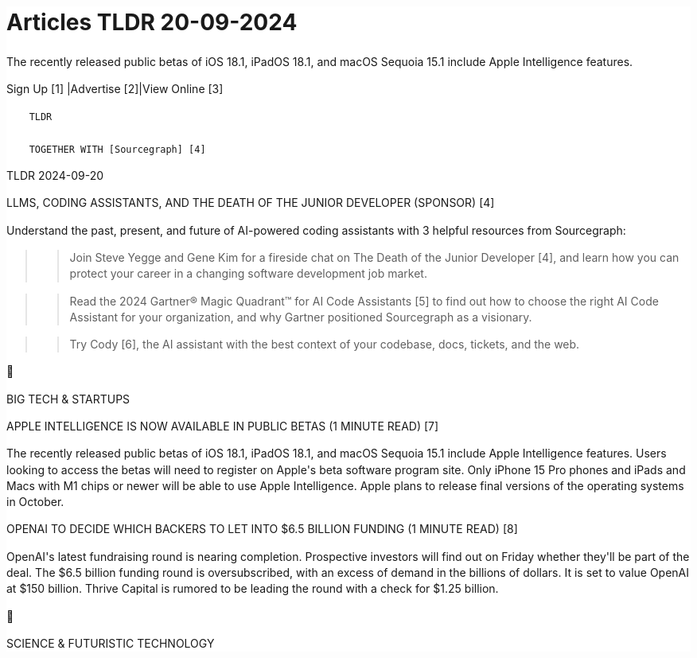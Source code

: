 # Articles TLDR 20-09-2024

The recently released public betas of iOS 18.1, iPadOS 18.1, and macOS
Sequoia 15.1 include Apple Intelligence features.  

 Sign Up [1] |Advertise [2]|View Online [3] 

		TLDR 

		TOGETHER WITH [Sourcegraph] [4]

TLDR 2024-09-20

 LLMS, CODING ASSISTANTS, AND THE DEATH OF THE JUNIOR DEVELOPER
(SPONSOR) [4] 

 Understand the past, present, and future of AI-powered coding
assistants with 3 helpful resources from Sourcegraph:

>> Join Steve Yegge and Gene Kim for a fireside chat on The Death of
the Junior Developer [4], and learn how you can protect your career in
a changing software development job market.

>> Read the 2024 Gartner® Magic Quadrant™ for AI Code Assistants
[5] to find out how to choose the right AI Code Assistant for your
organization, and why Gartner positioned Sourcegraph as a visionary.

>> Try Cody [6], the AI assistant with the best context of your
codebase, docs, tickets, and the web.

📱 

BIG TECH & STARTUPS

 APPLE INTELLIGENCE IS NOW AVAILABLE IN PUBLIC BETAS (1 MINUTE READ)
[7] 

 The recently released public betas of iOS 18.1, iPadOS 18.1, and
macOS Sequoia 15.1 include Apple Intelligence features. Users looking
to access the betas will need to register on Apple's beta software
program site. Only iPhone 15 Pro phones and iPads and Macs with M1
chips or newer will be able to use Apple Intelligence. Apple plans to
release final versions of the operating systems in October. 

 OPENAI TO DECIDE WHICH BACKERS TO LET INTO $6.5 BILLION FUNDING (1
MINUTE READ) [8] 

 OpenAI's latest fundraising round is nearing completion. Prospective
investors will find out on Friday whether they'll be part of the deal.
The $6.5 billion funding round is oversubscribed, with an excess of
demand in the billions of dollars. It is set to value OpenAI at $150
billion. Thrive Capital is rumored to be leading the round with a
check for $1.25 billion. 

🚀 

SCIENCE & FUTURISTIC TECHNOLOGY
